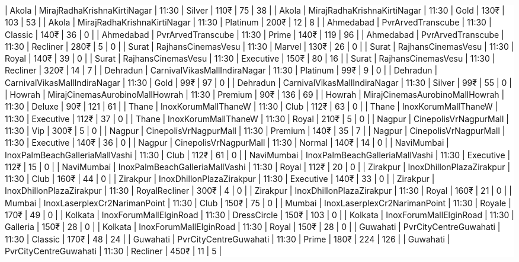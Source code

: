 | Akola          | MirajRadhaKrishnaKirtiNagar                     | 11:30 | Silver                  |   110₹ |       75 |     38 |
| Akola          | MirajRadhaKrishnaKirtiNagar                     | 11:30 | Gold                    |   130₹ |      103 |     53 |
| Akola          | MirajRadhaKrishnaKirtiNagar                     | 11:30 | Platinum                |   200₹ |       12 |      8 |
| Ahmedabad      | PvrArvedTranscube                               | 11:30 | Classic                 |   140₹ |       36 |      0 |
| Ahmedabad      | PvrArvedTranscube                               | 11:30 | Prime                   |   140₹ |      119 |     96 |
| Ahmedabad      | PvrArvedTranscube                               | 11:30 | Recliner                |   280₹ |        5 |      0 |
| Surat          | RajhansCinemasVesu                              | 11:30 | Marvel                  |   130₹ |       26 |      0 |
| Surat          | RajhansCinemasVesu                              | 11:30 | Royal                   |   140₹ |       39 |      0 |
| Surat          | RajhansCinemasVesu                              | 11:30 | Executive               |   150₹ |       80 |     16 |
| Surat          | RajhansCinemasVesu                              | 11:30 | Recliner                |   320₹ |       14 |      7 |
| Dehradun       | CarnivalVikasMallIndiraNagar                    | 11:30 | Platinum                |    99₹ |        9 |      0 |
| Dehradun       | CarnivalVikasMallIndiraNagar                    | 11:30 | Gold                    |    99₹ |       97 |      0 |
| Dehradun       | CarnivalVikasMallIndiraNagar                    | 11:30 | Silver                  |    99₹ |       55 |      0 |
| Howrah         | MirajCinemasAurobinoMallHowrah                  | 11:30 | Premium                 |    90₹ |      136 |     69 |
| Howrah         | MirajCinemasAurobinoMallHowrah                  | 11:30 | Deluxe                  |    90₹ |      121 |     61 |
| Thane          | InoxKorumMallThaneW                             | 11:30 | Club                    |   112₹ |       63 |      0 |
| Thane          | InoxKorumMallThaneW                             | 11:30 | Executive               |   112₹ |       37 |      0 |
| Thane          | InoxKorumMallThaneW                             | 11:30 | Royal                   |   210₹ |        5 |      0 |
| Nagpur         | CinepolisVrNagpurMall                           | 11:30 | Vip                     |   300₹ |        5 |      0 |
| Nagpur         | CinepolisVrNagpurMall                           | 11:30 | Premium                 |   140₹ |       35 |      7 |
| Nagpur         | CinepolisVrNagpurMall                           | 11:30 | Executive               |   140₹ |       36 |      0 |
| Nagpur         | CinepolisVrNagpurMall                           | 11:30 | Normal                  |   140₹ |       14 |      0 |
| NaviMumbai     | InoxPalmBeachGalleriaMallVashi                  | 11:30 | Club                    |   112₹ |       61 |      0 |
| NaviMumbai     | InoxPalmBeachGalleriaMallVashi                  | 11:30 | Executive               |   112₹ |       15 |      0 |
| NaviMumbai     | InoxPalmBeachGalleriaMallVashi                  | 11:30 | Royal                   |   112₹ |       20 |      0 |
| Zirakpur       | InoxDhillonPlazaZirakpur                        | 11:30 | Club                    |   160₹ |       44 |      0 |
| Zirakpur       | InoxDhillonPlazaZirakpur                        | 11:30 | Executive               |   140₹ |       33 |      0 |
| Zirakpur       | InoxDhillonPlazaZirakpur                        | 11:30 | RoyalRecliner           |   300₹ |        4 |      0 |
| Zirakpur       | InoxDhillonPlazaZirakpur                        | 11:30 | Royal                   |   160₹ |       21 |      0 |
| Mumbai         | InoxLaserplexCr2NarimanPoint                    | 11:30 | Club                    |   150₹ |       75 |      0 |
| Mumbai         | InoxLaserplexCr2NarimanPoint                    | 11:30 | Royale                  |   170₹ |       49 |      0 |
| Kolkata        | InoxForumMallElginRoad                          | 11:30 | DressCircle             |   150₹ |      103 |      0 |
| Kolkata        | InoxForumMallElginRoad                          | 11:30 | Galleria                |   150₹ |       28 |      0 |
| Kolkata        | InoxForumMallElginRoad                          | 11:30 | Royal                   |   150₹ |       28 |      0 |
| Guwahati       | PvrCityCentreGuwahati                           | 11:30 | Classic                 |   170₹ |       48 |     24 |
| Guwahati       | PvrCityCentreGuwahati                           | 11:30 | Prime                   |   180₹ |      224 |    126 |
| Guwahati       | PvrCityCentreGuwahati                           | 11:30 | Recliner                |   450₹ |       11 |      5 |